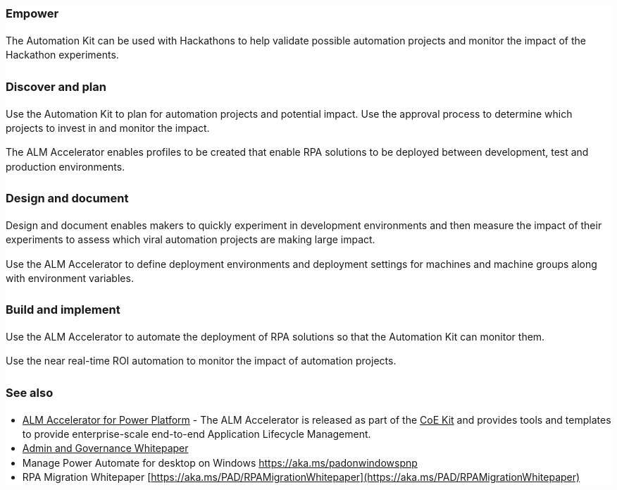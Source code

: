 ### Empower

The Automation Kit can be used with Hackathons to help validate possible automation projects and monitor the impact of the Hackathon experiments.

### Discover and plan

Use the Automation Kit to plan for automation projects and potential impact. Use the approval process to determine which projects to invest in and monitor the impact.

The ALM Accelerator enables profiles to be created that enable RPA solutions to be deployed between development, test and production environments.

### Design and document

Design and document enables makers to quickly experiment in development environments and then measure the impact of their experiments to assess which viral automation projects are making large impact.

Use the ALM Accelerator to define deployment environments and deployment settings for machines and machine groups along with environment variables.

### Build and implement

Use the ALM Accelerator to automate the deployment of RPA solutions so that the Automation Kit can monitor them.

Use the near real-time ROI automation to monitor the impact of automation projects.

### See also

- [ALM Accelerator for Power Platform](/power-platform/guidance/coe/almacceleratorpowerplatform-components) - The ALM Accelerator is released as part of the [CoE Kit](/power-platform/guidance/coe/starter-kit) and provides tools and templates to provide enterprise-scale end-to-end Application Lifecycle Management.
- [Admin and Governance Whitepaper](https://aka.ms/autocoeadminwhitepaper)
- Manage Power Automate for desktop on Windows https://aka.ms/padonwindowspnp
- RPA Migration Whitepaper [https://aka.ms/PAD/RPAMigrationWhitepaper](https://aka.ms/PAD/RPAMigrationWhitepaper)
